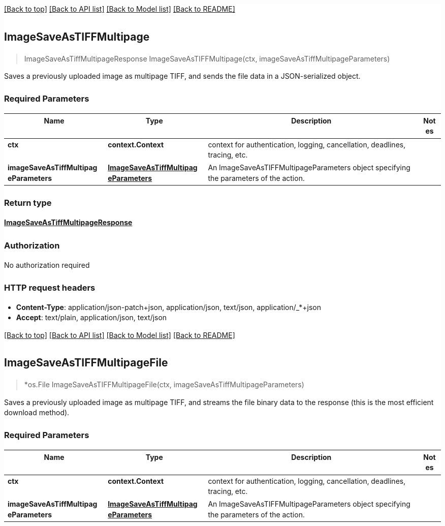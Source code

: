 [[Back to top]](#) [[Back to API list]](../README.md#documentation-for-api-endpoints)
[[Back to Model list]](../README.md#documentation-for-models)
[[Back to README]](../README.md)


## ImageSaveAsTIFFMultipage

> ImageSaveAsTiffMultipageResponse ImageSaveAsTIFFMultipage(ctx, imageSaveAsTiffMultipageParameters)

Saves a previously uploaded image as multipage TIFF, and sends the file data in a JSON-serialized object.

### Required Parameters


Name | Type | Description  | Notes
------------- | ------------- | ------------- | -------------
**ctx** | **context.Context** | context for authentication, logging, cancellation, deadlines, tracing, etc.
**imageSaveAsTiffMultipageParameters** | [**ImageSaveAsTiffMultipageParameters**](ImageSaveAsTiffMultipageParameters.md)| An ImageSaveAsTIFFMultipageParameters object specifying the parameters of the action. | 

### Return type

[**ImageSaveAsTiffMultipageResponse**](ImageSaveAsTIFFMultipageResponse.md)

### Authorization

No authorization required

### HTTP request headers

- **Content-Type**: application/json-patch+json, application/json, text/json, application/_*+json
- **Accept**: text/plain, application/json, text/json

[[Back to top]](#) [[Back to API list]](../README.md#documentation-for-api-endpoints)
[[Back to Model list]](../README.md#documentation-for-models)
[[Back to README]](../README.md)


## ImageSaveAsTIFFMultipageFile

> *os.File ImageSaveAsTIFFMultipageFile(ctx, imageSaveAsTiffMultipageParameters)

Saves a previously uploaded image as multipage TIFF, and streams the file binary data to the response (this is the most efficient download method).

### Required Parameters


Name | Type | Description  | Notes
------------- | ------------- | ------------- | -------------
**ctx** | **context.Context** | context for authentication, logging, cancellation, deadlines, tracing, etc.
**imageSaveAsTiffMultipageParameters** | [**ImageSaveAsTiffMultipageParameters**](ImageSaveAsTiffMultipageParameters.md)| An ImageSaveAsTIFFMultipageParameters object specifying the parameters of the action. | 
